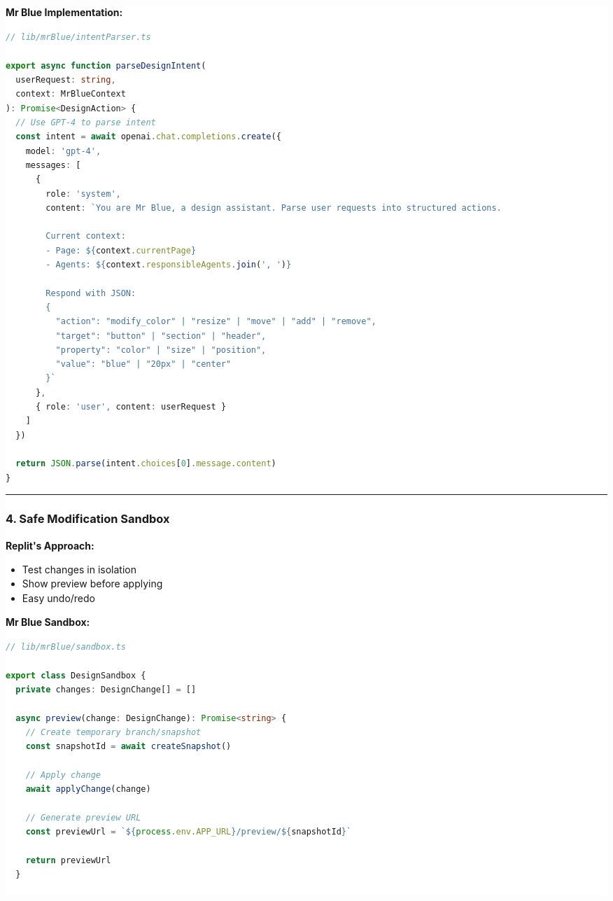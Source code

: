 **Mr Blue Implementation:**
```typescript
// lib/mrBlue/intentParser.ts

export async function parseDesignIntent(
  userRequest: string,
  context: MrBlueContext
): Promise<DesignAction> {
  // Use GPT-4 to parse intent
  const intent = await openai.chat.completions.create({
    model: 'gpt-4',
    messages: [
      {
        role: 'system',
        content: `You are Mr Blue, a design assistant. Parse user requests into structured actions.
        
        Current context:
        - Page: ${context.currentPage}
        - Agents: ${context.responsibleAgents.join(', ')}
        
        Respond with JSON:
        {
          "action": "modify_color" | "resize" | "move" | "add" | "remove",
          "target": "button" | "section" | "header",
          "property": "color" | "size" | "position",
          "value": "blue" | "20px" | "center"
        }`
      },
      { role: 'user', content: userRequest }
    ]
  })
  
  return JSON.parse(intent.choices[0].message.content)
}
```

---

### 4. **Safe Modification Sandbox**

**Replit's Approach:**
- Test changes in isolation
- Show preview before applying
- Easy undo/redo

**Mr Blue Sandbox:**
```typescript
// lib/mrBlue/sandbox.ts

export class DesignSandbox {
  private changes: DesignChange[] = []
  
  async preview(change: DesignChange): Promise<string> {
    // Create temporary branch/snapshot
    const snapshotId = await createSnapshot()
    
    // Apply change
    await applyChange(change)
    
    // Generate preview URL
    const previewUrl = `${process.env.APP_URL}/preview/${snapshotId}`
    
    return previewUrl
  }
  
```